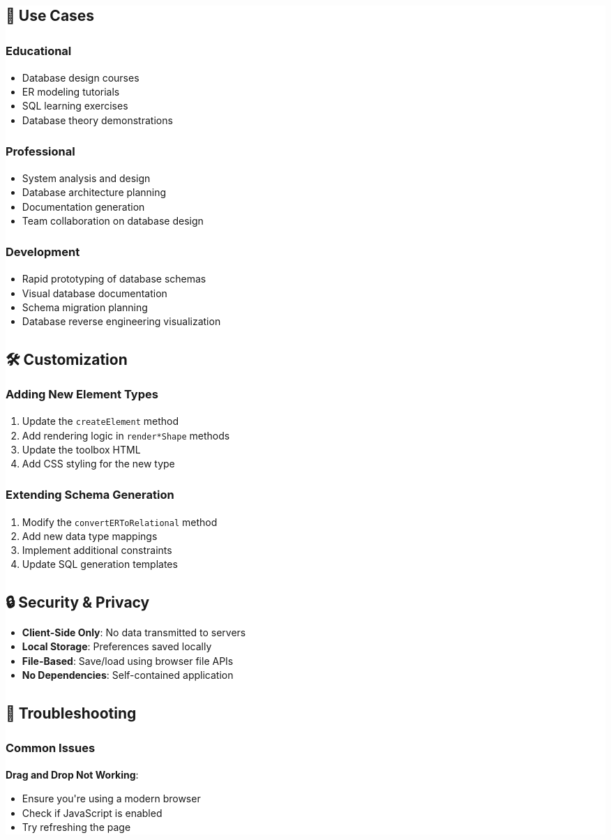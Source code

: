 ## 🎯 Use Cases

### Educational
- Database design courses
- ER modeling tutorials
- SQL learning exercises
- Database theory demonstrations

### Professional
- System analysis and design
- Database architecture planning
- Documentation generation
- Team collaboration on database design

### Development
- Rapid prototyping of database schemas
- Visual database documentation
- Schema migration planning
- Database reverse engineering visualization

## 🛠️ Customization

### Adding New Element Types
1. Update the `createElement` method
2. Add rendering logic in `render*Shape` methods
3. Update the toolbox HTML
4. Add CSS styling for the new type

### Extending Schema Generation
1. Modify the `convertERToRelational` method
2. Add new data type mappings
3. Implement additional constraints
4. Update SQL generation templates

## 🔒 Security & Privacy

- **Client-Side Only**: No data transmitted to servers
- **Local Storage**: Preferences saved locally
- **File-Based**: Save/load using browser file APIs
- **No Dependencies**: Self-contained application

## 🐛 Troubleshooting

### Common Issues

**Drag and Drop Not Working**:
- Ensure you're using a modern browser
- Check if JavaScript is enabled
- Try refreshing the page
